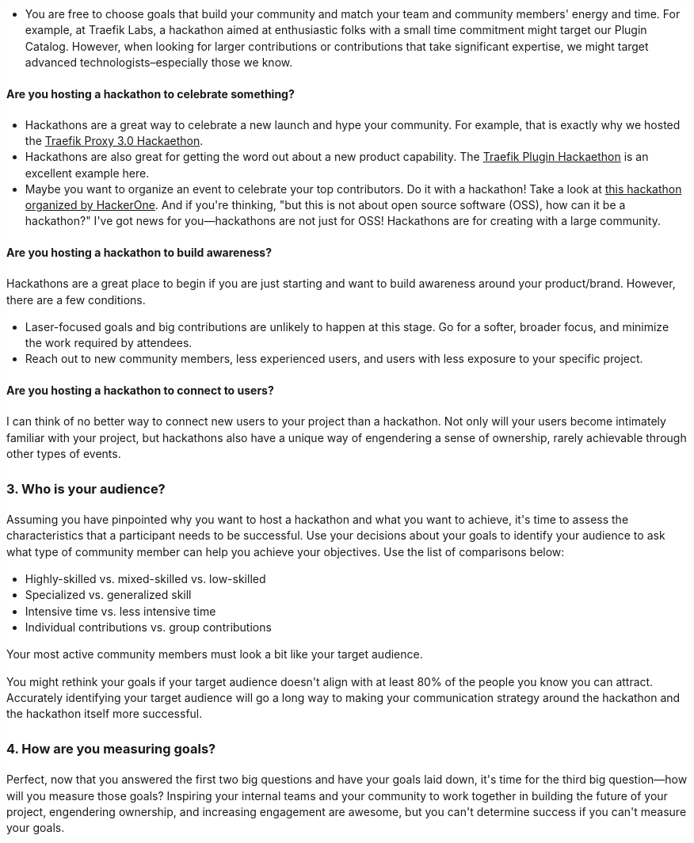 - You are free to choose goals that build your community and match your team and community members' energy and time. For example, at Traefik Labs, a hackathon aimed at enthusiastic folks with a small time commitment might target our Plugin Catalog. However, when looking for larger contributions or contributions that take significant expertise, we might target advanced technologists–especially those we know.

#### Are you hosting a hackathon to celebrate something?

- Hackathons are a great way to celebrate a new launch and hype your community. For example, that is exactly why we hosted the [Traefik Proxy 3.0 Hackaethon][12].
- Hackathons are also great for getting the word out about a new product capability. The [Traefik Plugin Hackaethon][13] is an excellent example here.
- Maybe you want to organize an event to celebrate your top contributors. Do it with a hackathon! Take a look at [this hackathon organized by HackerOne][14]. And if you're thinking, "but this is not about open source software (OSS), how can it be a hackathon?" I've got news for you—hackathons are not just for OSS! Hackathons are for creating with a large community.

#### Are you hosting a hackathon to build awareness?

Hackathons are a great place to begin if you are just starting and want to build awareness around your product/brand. However, there are a few conditions.

- Laser-focused goals and big contributions are unlikely to happen at this stage. Go for a softer, broader focus, and minimize the work required by attendees.
- Reach out to new community members, less experienced users, and users with less exposure to your specific project.

#### Are you hosting a hackathon to connect to users?

I can think of no better way to connect new users to your project than a hackathon. Not only will your users become intimately familiar with your project, but hackathons also have a unique way of engendering a sense of ownership, rarely achievable through other types of events.

### 3. Who is your audience?

Assuming you have pinpointed why you want to host a hackathon and what you want to achieve, it's time to assess the characteristics that a participant needs to be successful. Use your decisions about your goals to identify your audience to ask what type of community member can help you achieve your objectives. Use the list of comparisons below:

- Highly-skilled vs. mixed-skilled vs. low-skilled
- Specialized vs. generalized skill
- Intensive time vs. less intensive time
- Individual contributions vs. group contributions

Your most active community members must look a bit like your target audience.

You might rethink your goals if your target audience doesn't align with at least 80% of the people you know you can attract. Accurately identifying your target audience will go a long way to making your communication strategy around the hackathon and the hackathon itself more successful.

### 4. How are you measuring goals?

Perfect, now that you answered the first two big questions and have your goals laid down, it's time for the third big question—how will you measure those goals? Inspiring your internal teams and your community to work together in building the future of your project, engendering ownership, and increasing engagement are awesome, but you can't determine success if you can't measure your goals.


[#]: subject: "A 10-step guide for a successful hackathon"
[#]: via: "https://opensource.com/article/23/2/hackathon-guide"
[#]: author: "Tiffany Long https://opensource.com/users/tiffany-long"
[#]: collector: "lkxed"
[#]: translator: "wcjjdlhws"
[#]: reviewer: " "
[#]: publisher: " "
[#]: url: " "
[a]: https://opensource.com/users/tiffany-long
[b]: https://github.com/lkxed/
[1]: https://opensource.com/article/23/2/hackathon-guide#set-your-goals
[2]: https://opensource.com/article/23/2/hackathon-guide#why-are-you-doing-this
[3]: https://opensource.com/article/23/2/hackathon-guide#who-is-your-audience
[4]: https://opensource.com/article/23/2/hackathon-guide#how-are-you-measuring-goals
[5]: https://opensource.com/article/23/2/hackathon-guide#decide-on-in-person-vs-virtual
[6]: https://opensource.com/article/23/2/hackathon-guide#build-your-communication-strategy
[7]: https://opensource.com/article/23/2/hackathon-guide#decide-on-the-prizes
[8]: https://opensource.com/article/23/2/hackathon-guide#swag-it-up
[9]: https://opensource.com/article/23/2/hackathon-guide#get-the-word-out
[10]: https://opensource.com/article/23/2/hackathon-guide#managing-the-long-tail
[11]: https://opensource.com/downloads/hackathon-guide
[12]: https://traefik.io/blog/announcing-traefik-proxy-3-0-hackaethon/
[13]: https://traefik.io/blog/announcing-the-inaugural-traefik-hackaethon-2020-in-october/
[14]: https://www.youtube.com/watch?v=9VZCD9TirCg&list=PLxhvVyxYRvibM_KJBPtPsfEcjnP5oGS8H
[15]: https://opensource.com/article/20/8/virtual-hackathon
[16]: https://opensource.com/alternatives/slack
[17]: https://opensource.com/article/21/9/alternatives-zoom
[18]: https://www.isothermal.edu/about/assessment/assets/rubric-present.pdf
[19]: https://hacktoberfest.com/
